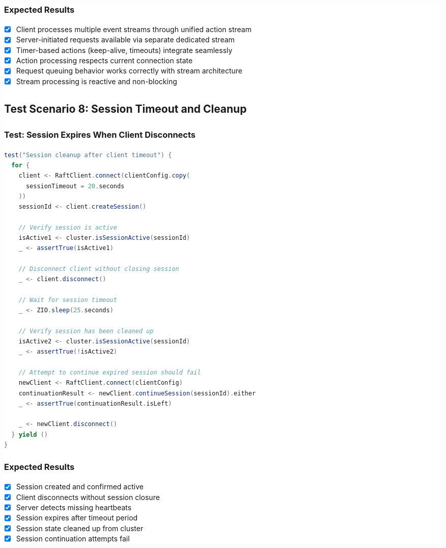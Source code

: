 ### Expected Results  
- [x] Client processes multiple event streams through unified action stream
- [x] Server-initiated requests available via separate dedicated stream  
- [x] Timer-based actions (keep-alive, timeouts) integrate seamlessly
- [x] Action processing respects current connection state
- [x] Request queuing behavior works correctly with stream architecture
- [x] Stream processing is reactive and non-blocking

## Test Scenario 8: Session Timeout and Cleanup

### Test: Session Expires When Client Disconnects
```scala
test("Session cleanup after client timeout") {
  for {
    client <- RaftClient.connect(clientConfig.copy(
      sessionTimeout = 20.seconds
    ))
    sessionId <- client.createSession()
    
    // Verify session is active
    isActive1 <- cluster.isSessionActive(sessionId)
    _ <- assertTrue(isActive1)
    
    // Disconnect client without closing session
    _ <- client.disconnect()
    
    // Wait for session timeout
    _ <- ZIO.sleep(25.seconds)
    
    // Verify session has been cleaned up
    isActive2 <- cluster.isSessionActive(sessionId)
    _ <- assertTrue(!isActive2)
    
    // Attempt to continue expired session should fail
    newClient <- RaftClient.connect(clientConfig)
    continuationResult <- newClient.continueSession(sessionId).either
    _ <- assertTrue(continuationResult.isLeft)
    
    _ <- newClient.disconnect()
  } yield ()
}
```

### Expected Results
- [x] Session created and confirmed active
- [x] Client disconnects without session closure
- [x] Server detects missing heartbeats
- [x] Session expires after timeout period
- [x] Session state cleaned up from cluster
- [x] Session continuation attempts fail
